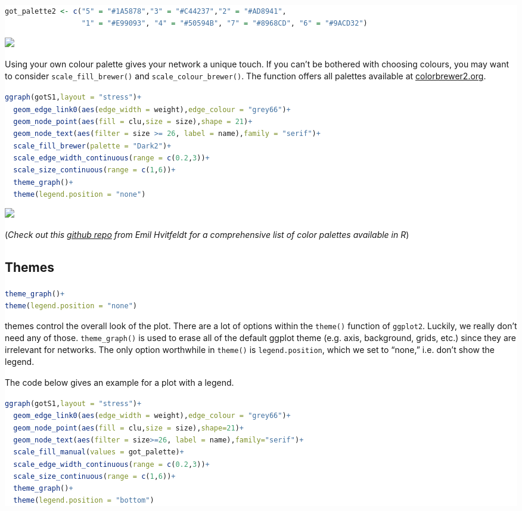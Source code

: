 ``` r
got_palette2 <- c("5" = "#1A5878","3" = "#C44237","2" = "#AD8941",
                  "1" = "#E99093", "4" = "#50594B", "7" = "#8968CD", "6" = "#9ACD32")
```

<img src="{{< blogdown/postref >}}index_files/figure-html/got_plot_pal2-1.png" width="100%" />

Using your own colour palette gives your network a unique touch. If you can’t be bothered with
choosing colours, you may want to consider `scale_fill_brewer()` and `scale_colour_brewer()`.
The function offers all palettes available at [colorbrewer2.org](http://colorbrewer2.org/).

``` r
ggraph(gotS1,layout = "stress")+
  geom_edge_link0(aes(edge_width = weight),edge_colour = "grey66")+
  geom_node_point(aes(fill = clu,size = size),shape = 21)+
  geom_node_text(aes(filter = size >= 26, label = name),family = "serif")+
  scale_fill_brewer(palette = "Dark2")+
  scale_edge_width_continuous(range = c(0.2,3))+
  scale_size_continuous(range = c(1,6))+
  theme_graph()+
  theme(legend.position = "none")
```

<img src="{{< blogdown/postref >}}index_files/figure-html/got_plot_brewer-1.png" width="100%" />

(*Check out this [github repo](https://github.com/EmilHvitfeldt/r-color-palettes) from Emil Hvitfeldt for a comprehensive list of color palettes available in R*)

## Themes

``` r
theme_graph()+
theme(legend.position = "none")
```

themes control the overall look of the plot. There are a lot of options within the `theme()`
function of `ggplot2`. Luckily, we really don’t need any of those. `theme_graph()` is used
to erase all of the default ggplot theme (e.g. axis, background, grids, etc.) since they are irrelevant for networks.
The only option worthwhile in `theme()` is `legend.position`, which we set to “none,” i.e. don’t show the legend.

The code below gives an example for a plot with a legend.

``` r
ggraph(gotS1,layout = "stress")+
  geom_edge_link0(aes(edge_width = weight),edge_colour = "grey66")+
  geom_node_point(aes(fill = clu,size = size),shape=21)+
  geom_node_text(aes(filter = size>=26, label = name),family="serif")+
  scale_fill_manual(values = got_palette)+
  scale_edge_width_continuous(range = c(0.2,3))+
  scale_size_continuous(range = c(1,6))+
  theme_graph()+
  theme(legend.position = "bottom")
```
